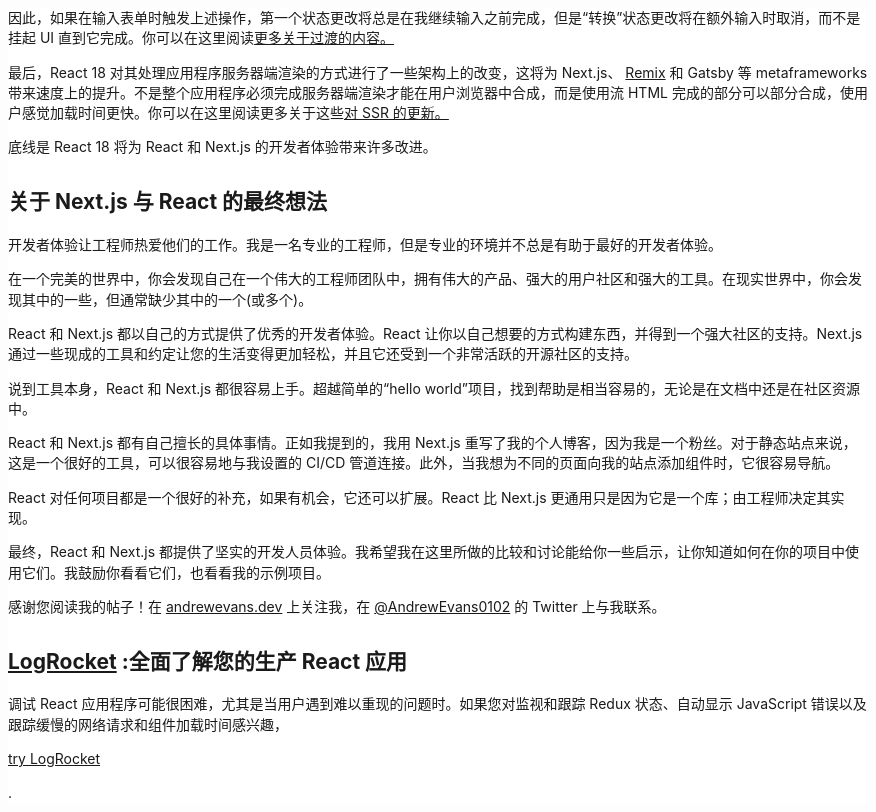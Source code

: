 因此，如果在输入表单时触发上述操作，第一个状态更改将总是在我继续输入之前完成，但是“转换”状态更改将在额外输入时取消，而不是挂起 UI 直到它完成。你可以在这里阅读[更多关于过渡的内容。](https://github.com/reactwg/react-18/discussions/41)

最后，React 18 对其处理应用程序服务器端渲染的方式进行了一些架构上的改变，这将为 Next.js、 [Remix](https://blog.logrocket.com/remix-guide-newly-open-sourced-react-framework/) 和 Gatsby 等 metaframeworks 带来速度上的提升。不是整个应用程序必须完成服务器端渲染才能在用户浏览器中合成，而是使用流 HTML 完成的部分可以部分合成，使用户感觉加载时间更快。你可以在这里阅读更多关于这些[对 SSR 的更新。](https://github.com/reactwg/react-18/discussions/37)

底线是 React 18 将为 React 和 Next.js 的开发者体验带来许多改进。

## 关于 Next.js 与 React 的最终想法

开发者体验让工程师热爱他们的工作。我是一名专业的工程师，但是专业的环境并不总是有助于最好的开发者体验。

在一个完美的世界中，你会发现自己在一个伟大的工程师团队中，拥有伟大的产品、强大的用户社区和强大的工具。在现实世界中，你会发现其中的一些，但通常缺少其中的一个(或多个)。

React 和 Next.js 都以自己的方式提供了优秀的开发者体验。React 让你以自己想要的方式构建东西，并得到一个强大社区的支持。Next.js 通过一些现成的工具和约定让您的生活变得更加轻松，并且它还受到一个非常活跃的开源社区的支持。

说到工具本身，React 和 Next.js 都很容易上手。超越简单的“hello world”项目，找到帮助是相当容易的，无论是在文档中还是在社区资源中。

React 和 Next.js 都有自己擅长的具体事情。正如我提到的，我用 Next.js 重写了我的个人博客，因为我是一个粉丝。对于静态站点来说，这是一个很好的工具，可以很容易地与我设置的 CI/CD 管道连接。此外，当我想为不同的页面向我的站点添加组件时，它很容易导航。

React 对任何项目都是一个很好的补充，如果有机会，它还可以扩展。React 比 Next.js 更通用只是因为它是一个库；由工程师决定其实现。

最终，React 和 Next.js 都提供了坚实的开发人员体验。我希望我在这里所做的比较和讨论能给你一些启示，让你知道如何在你的项目中使用它们。我鼓励你看看它们，也看看我的示例项目。

感谢您阅读我的帖子！在 [andrewevans.dev](https://www.andrewevans.dev) 上关注我，在 [@AndrewEvans0102](https://twitter.com/AndrewEvans0102) 的 Twitter 上与我联系。

## [LogRocket](https://lp.logrocket.com/blg/react-signup-general) :全面了解您的生产 React 应用

调试 React 应用程序可能很困难，尤其是当用户遇到难以重现的问题时。如果您对监视和跟踪 Redux 状态、自动显示 JavaScript 错误以及跟踪缓慢的网络请求和组件加载时间感兴趣，

[try LogRocket](https://lp.logrocket.com/blg/react-signup-general)

.
